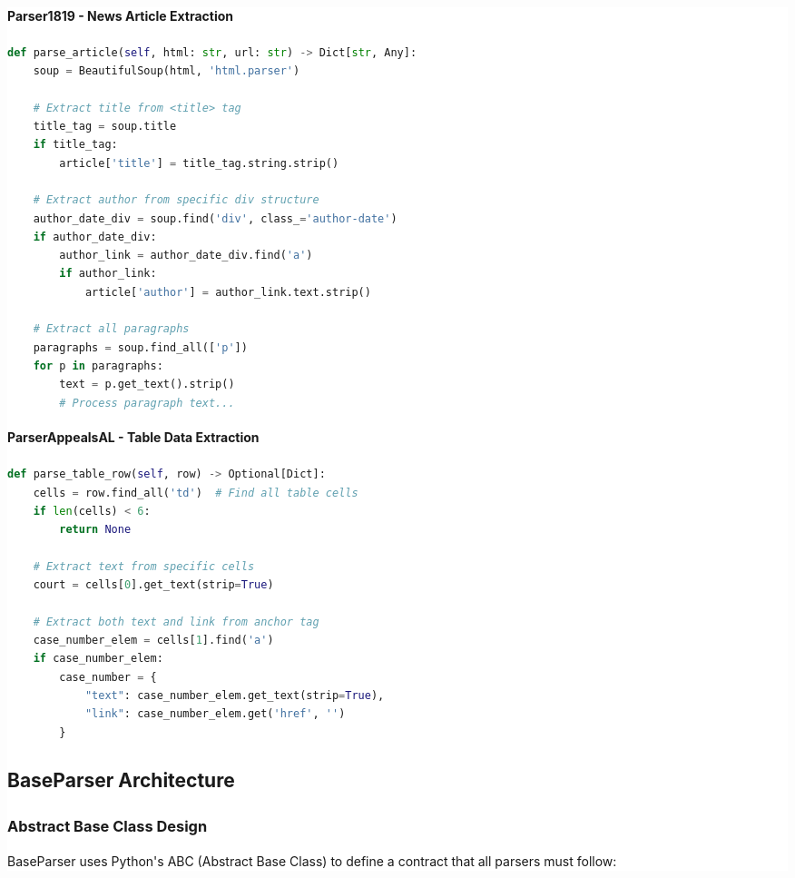 #### Parser1819 - News Article Extraction

```python
def parse_article(self, html: str, url: str) -> Dict[str, Any]:
    soup = BeautifulSoup(html, 'html.parser')
    
    # Extract title from <title> tag
    title_tag = soup.title
    if title_tag:
        article['title'] = title_tag.string.strip()
    
    # Extract author from specific div structure
    author_date_div = soup.find('div', class_='author-date')
    if author_date_div:
        author_link = author_date_div.find('a')
        if author_link:
            article['author'] = author_link.text.strip()
    
    # Extract all paragraphs
    paragraphs = soup.find_all(['p'])
    for p in paragraphs:
        text = p.get_text().strip()
        # Process paragraph text...
```

#### ParserAppealsAL - Table Data Extraction

```python
def parse_table_row(self, row) -> Optional[Dict]:
    cells = row.find_all('td')  # Find all table cells
    if len(cells) < 6:
        return None
    
    # Extract text from specific cells
    court = cells[0].get_text(strip=True)
    
    # Extract both text and link from anchor tag
    case_number_elem = cells[1].find('a')
    if case_number_elem:
        case_number = {
            "text": case_number_elem.get_text(strip=True),
            "link": case_number_elem.get('href', '')
        }
```

## BaseParser Architecture

### Abstract Base Class Design

BaseParser uses Python's ABC (Abstract Base Class) to define a contract that all parsers must follow:
